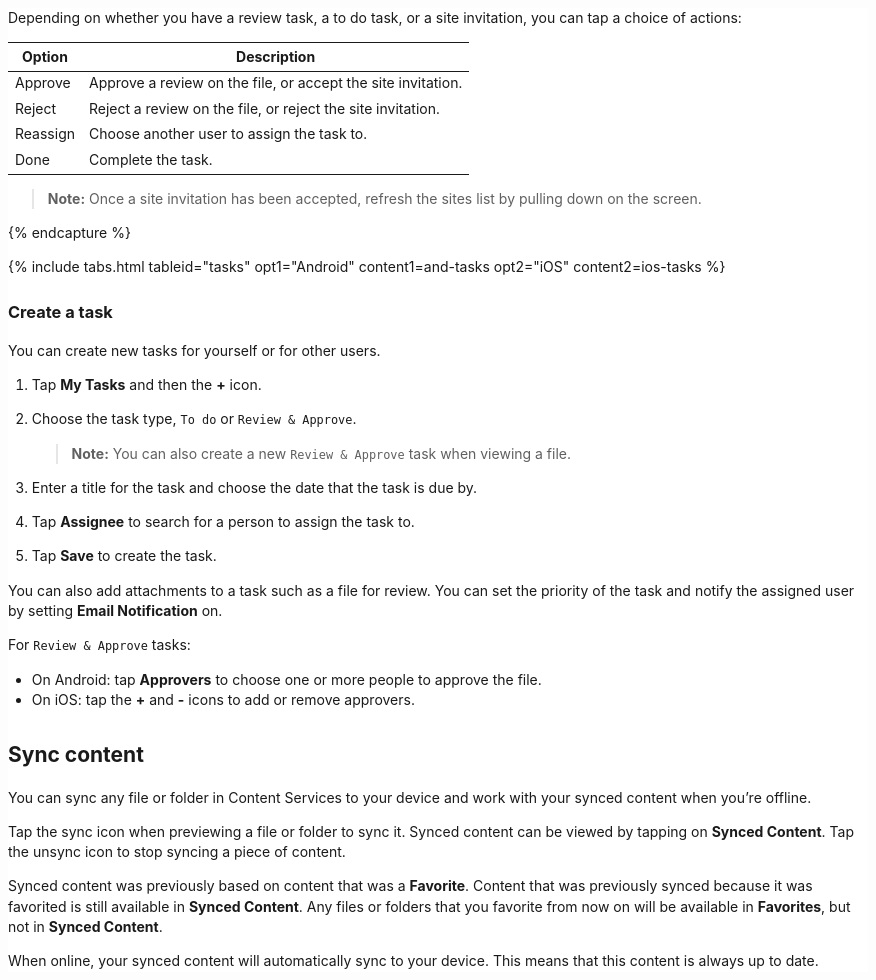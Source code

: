 Depending on whether you have a review task, a to do task, or a site invitation, you can tap a choice of actions:

| Option | Description |
| ------ | ----------- |
| Approve | Approve a review on the file, or accept the site invitation. |
| Reject | Reject a review on the file, or reject the site invitation. |
| Reassign | Choose another user to assign the task to. |
| Done | Complete the task. |

> **Note:** Once a site invitation has been accepted, refresh the sites list by pulling down on the screen.

{% endcapture %}

{% include tabs.html tableid="tasks" opt1="Android" content1=and-tasks opt2="iOS" content2=ios-tasks %}

### Create a task

You can create new tasks for yourself or for other users.

1. Tap **My Tasks** and then the **+** icon.
2. Choose the task type, `To do` or `Review & Approve`.

    > **Note:** You can also create a new `Review & Approve` task when viewing a file.

3. Enter a title for the task and choose the date that the task is due by.

4. Tap **Assignee** to search for a person to assign the task to.

5. Tap **Save** to create the task.

You can also add attachments to a task such as a file for review. You can set the priority of the task and notify the assigned user by setting **Email Notification** on.

For `Review & Approve` tasks:

* On Android: tap **Approvers** to choose one or more people to approve the file.
* On iOS: tap the **+** and **-** icons to add or remove approvers.

## Sync content

You can sync any file or folder in Content Services to your device and work with your synced content when you’re offline.

Tap the sync icon when previewing a file or folder to sync it. Synced content can be viewed by tapping on **Synced Content**. Tap the unsync icon to stop syncing a piece of content.

Synced content was previously based on content that was a **Favorite**. Content that was previously synced because it was favorited is still available in **Synced Content**. Any files or folders that you favorite from now on will be available in **Favorites**, but not in **Synced Content**.

When online, your synced content will automatically sync to your device. This means that this content is always up to date.
